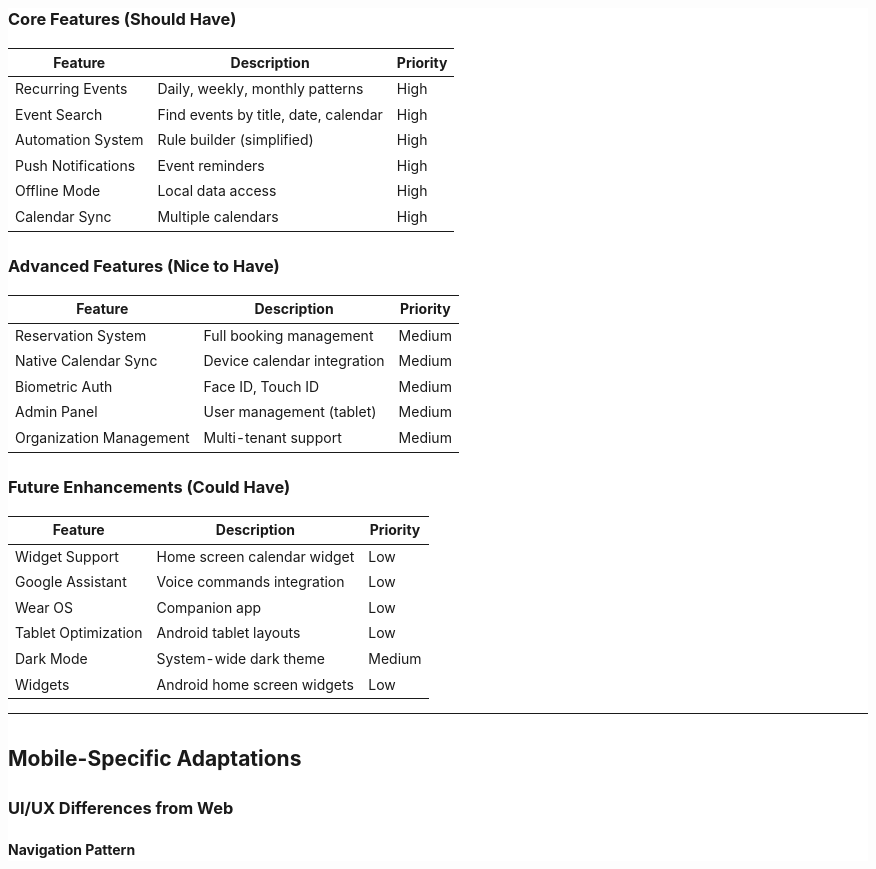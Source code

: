 ### Core Features (Should Have)

| Feature | Description | Priority |
|---------|-------------|----------|
| Recurring Events | Daily, weekly, monthly patterns | High |
| Event Search | Find events by title, date, calendar | High |
| Automation System | Rule builder (simplified) | High |
| Push Notifications | Event reminders | High |
| Offline Mode | Local data access | High |
| Calendar Sync | Multiple calendars | High |

### Advanced Features (Nice to Have)

| Feature | Description | Priority |
|---------|-------------|----------|
| Reservation System | Full booking management | Medium |
| Native Calendar Sync | Device calendar integration | Medium |
| Biometric Auth | Face ID, Touch ID | Medium |
| Admin Panel | User management (tablet) | Medium |
| Organization Management | Multi-tenant support | Medium |

### Future Enhancements (Could Have)

| Feature | Description | Priority |
|---------|-------------|----------|
| Widget Support | Home screen calendar widget | Low |
| Google Assistant | Voice commands integration | Low |
| Wear OS | Companion app | Low |
| Tablet Optimization | Android tablet layouts | Low |
| Dark Mode | System-wide dark theme | Medium |
| Widgets | Android home screen widgets | Low |

---

## Mobile-Specific Adaptations

### UI/UX Differences from Web

#### Navigation Pattern
